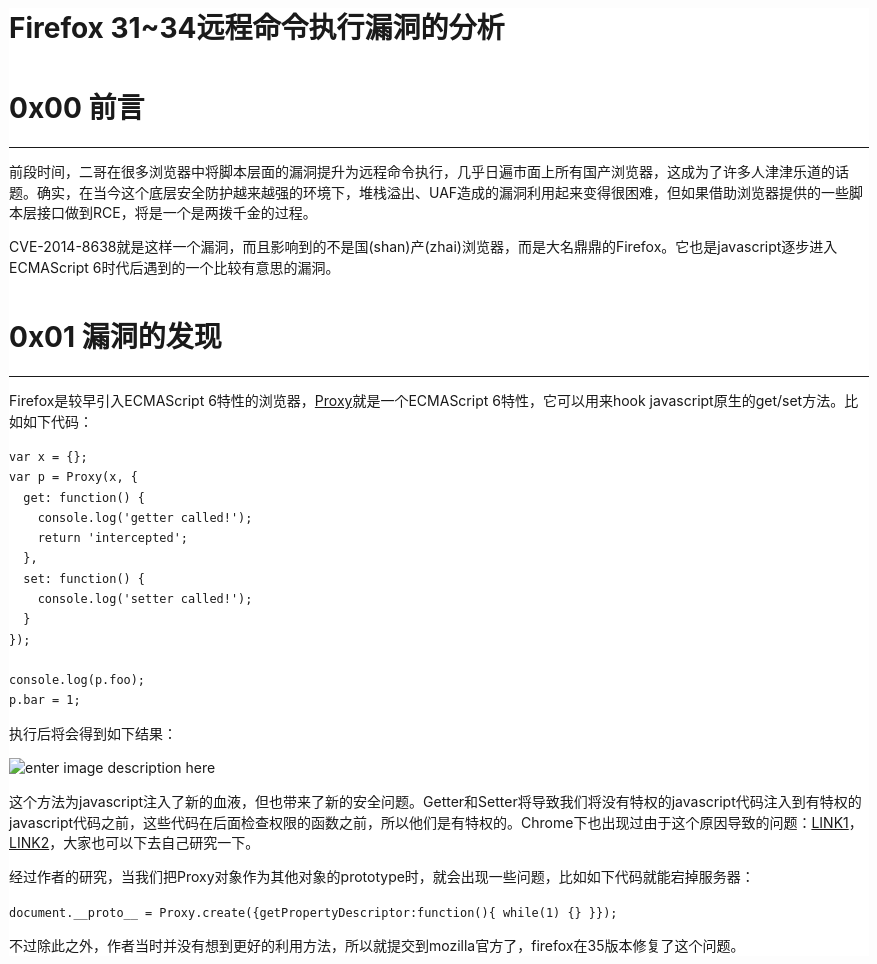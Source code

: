 # Firefox 31~34远程命令执行漏洞的分析

0x00 前言
=======

* * *

前段时间，二哥在很多浏览器中将脚本层面的漏洞提升为远程命令执行，几乎日遍市面上所有国产浏览器，这成为了许多人津津乐道的话题。确实，在当今这个底层安全防护越来越强的环境下，堆栈溢出、UAF造成的漏洞利用起来变得很困难，但如果借助浏览器提供的一些脚本层接口做到RCE，将是一个是两拨千金的过程。

CVE-2014-8638就是这样一个漏洞，而且影响到的不是国(shan)产(zhai)浏览器，而是大名鼎鼎的Firefox。它也是javascript逐步进入ECMAScript 6时代后遇到的一个比较有意思的漏洞。

0x01 漏洞的发现
==========

* * *

Firefox是较早引入ECMAScript 6特性的浏览器，[Proxy](https://developer.mozilla.org/en-US/docs/Web/JavaScript/Reference/Global_Objects/Proxy)就是一个ECMAScript 6特性，它可以用来hook javascript原生的get/set方法。比如如下代码：

```
var x = {};  
var p = Proxy(x, {  
  get: function() {  
    console.log('getter called!');  
    return 'intercepted';  
  },  
  set: function() {  
    console.log('setter called!');  
  }  
});  

console.log(p.foo);  
p.bar = 1;

```

执行后将会得到如下结果：

![enter image description here](http://drops.javaweb.org/uploads/images/24da77d75576069afe01241810c6ca6f3b9c797f.jpg)

这个方法为javascript注入了新的血液，但也带来了新的安全问题。Getter和Setter将导致我们将没有特权的javascript代码注入到有特权的javascript代码之前，这些代码在后面检查权限的函数之前，所以他们是有特权的。Chrome下也出现过由于这个原因导致的问题：[LINK1](https://code.google.com/p/chromium/issues/detail?id=351787)，[LINK2](http://researchcenter.paloaltonetworks.com/2014/12/google-chrome-exploitation-case-study/)，大家也可以下去自己研究一下。

经过作者的研究，当我们把Proxy对象作为其他对象的prototype时，就会出现一些问题，比如如下代码就能宕掉服务器：

```
document.__proto__ = Proxy.create({getPropertyDescriptor:function(){ while(1) {} }});  

```

不过除此之外，作者当时并没有想到更好的利用方法，所以就提交到mozilla官方了，firefox在35版本修复了这个问题。
